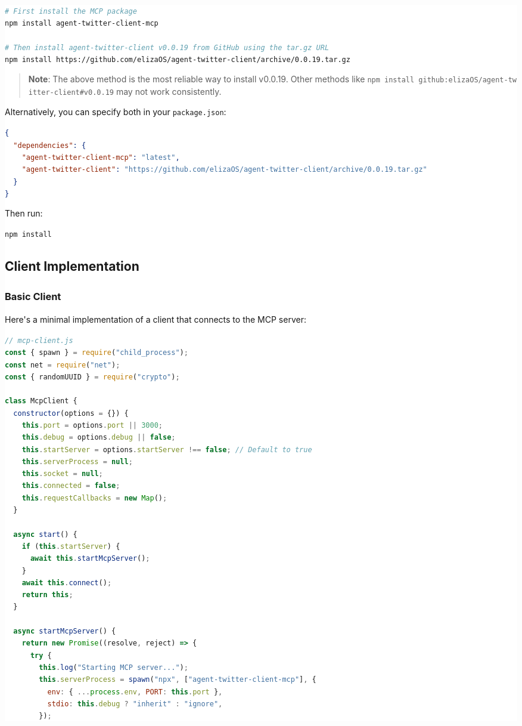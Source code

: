 ```bash
# First install the MCP package
npm install agent-twitter-client-mcp

# Then install agent-twitter-client v0.0.19 from GitHub using the tar.gz URL
npm install https://github.com/elizaOS/agent-twitter-client/archive/0.0.19.tar.gz
```

> **Note**: The above method is the most reliable way to install v0.0.19. Other methods like `npm install github:elizaOS/agent-twitter-client#v0.0.19` may not work consistently.

Alternatively, you can specify both in your `package.json`:

```json
{
  "dependencies": {
    "agent-twitter-client-mcp": "latest",
    "agent-twitter-client": "https://github.com/elizaOS/agent-twitter-client/archive/0.0.19.tar.gz"
  }
}
```

Then run:

```bash
npm install
```

## Client Implementation

### Basic Client

Here's a minimal implementation of a client that connects to the MCP server:

```javascript
// mcp-client.js
const { spawn } = require("child_process");
const net = require("net");
const { randomUUID } = require("crypto");

class McpClient {
  constructor(options = {}) {
    this.port = options.port || 3000;
    this.debug = options.debug || false;
    this.startServer = options.startServer !== false; // Default to true
    this.serverProcess = null;
    this.socket = null;
    this.connected = false;
    this.requestCallbacks = new Map();
  }

  async start() {
    if (this.startServer) {
      await this.startMcpServer();
    }
    await this.connect();
    return this;
  }

  async startMcpServer() {
    return new Promise((resolve, reject) => {
      try {
        this.log("Starting MCP server...");
        this.serverProcess = spawn("npx", ["agent-twitter-client-mcp"], {
          env: { ...process.env, PORT: this.port },
          stdio: this.debug ? "inherit" : "ignore",
        });
```